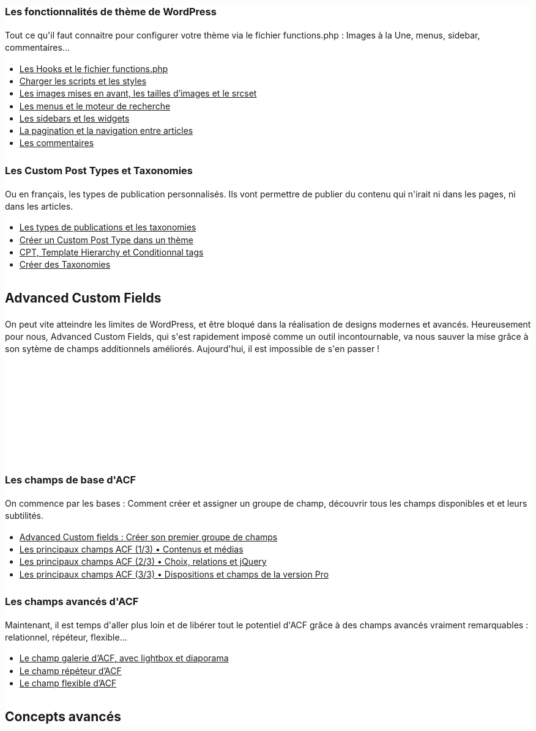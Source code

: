 ### Les fonctionnalités de thème de WordPress

Tout ce qu'il faut connaitre pour configurer votre thème via le fichier functions.php : Images à la Une, menus, sidebar, commentaires...

- [Les Hooks et le fichier functions.php](./hookFunctions.md)
- [Charger les scripts et les styles](./chargerCSSJS.md)
- [Les images mises en avant, les tailles d’images et le srcset](./imagesTaille.md)
- [Les menus et le moteur de recherche](./menuMoteurRecherche.md)
- [Les sidebars et les widgets](./sidebarsWidgets.md)
- [La pagination et la navigation entre articles](./paginationNavigation.md)
- [Les commentaires](./commentaires.md)

### Les Custom Post Types et Taxonomies

Ou en français, les types de publication personnalisés. Ils vont permettre de publier du contenu qui n'irait ni dans les pages, ni dans les articles.

- [Les types de publications et les taxonomies](./typePublication&Taxonomies.md)
- [Créer un Custom Post Type dans un thème](./creerCustomPostTye.md)
- [CPT, Template Hierarchy et Conditionnal tags](./cptTemplateHierarchyConditionnalTags.md)
- [Créer des Taxonomies](./creerTaxonomies.md)

## Advanced Custom Fields

On peut vite atteindre les limites de WordPress, et être bloqué dans la réalisation de designs modernes et avancés. Heureusement pour nous, Advanced Custom Fields, qui s'est rapidement imposé comme un outil incontournable, va nous sauver la mise grâce à son sytème de champs additionnels améliorés. Aujourd'hui, il est impossible de s'en passer !

![Les limites de WordPress](./limitesWordPress.md)

### Les champs de base d'ACF

On commence par les bases : Comment créer et assigner un groupe de champ, découvrir tous les champs disponibles et et leurs subtilités.

- [Advanced Custom fields : Créer son premier groupe de champs](./creerGroupeChamps.md)
- [Les principaux champs ACF (1/3) • Contenus et médias](./contenus&Medias.md)
- [Les principaux champs ACF (2/3) • Choix, relations et jQuery](./choixRelationsJQuery.md)
- [Les principaux champs ACF (3/3) • Dispositions et champs de la version Pro](./dispositionsChampsPro.md)

### Les champs avancés d'ACF

Maintenant, il est temps d'aller plus loin et de libérer tout le potentiel d'ACF grâce à des champs avancés vraiment remarquables : relationnel, répéteur, flexible...

- [Le champ galerie d’ACF, avec lightbox et diaporama](./galerieACFlightboxDiaporama.md)
- [Le champ répéteur d’ACF](./repeteurACF.md)
- [Le champ flexible d’ACF](./flexibleACF.md)

## Concepts avancés
